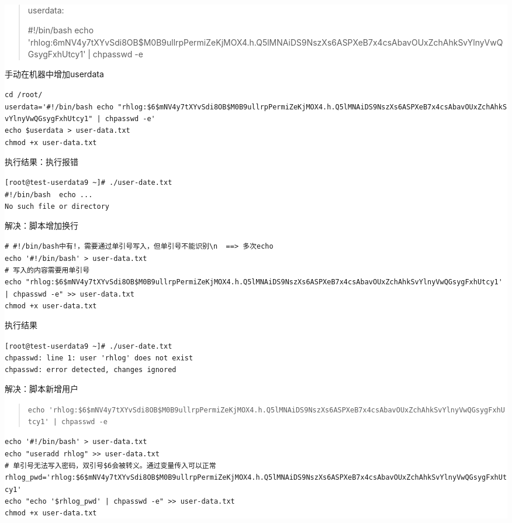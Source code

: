 

> userdata:
>
> #!/bin/bash echo 'rhlog:$6$mNV4y7tXYvSdi8OB$M0B9ullrpPermiZeKjMOX4.h.Q5lMNAiDS9NszXs6ASPXeB7x4csAbavOUxZchAhkSvYlnyVwQGsygFxhUtcy1' | chpasswd -e

手动在机器中增加userdata

```shell
cd /root/
userdata='#!/bin/bash echo "rhlog:$6$mNV4y7tXYvSdi8OB$M0B9ullrpPermiZeKjMOX4.h.Q5lMNAiDS9NszXs6ASPXeB7x4csAbavOUxZchAhkSvYlnyVwQGsygFxhUtcy1" | chpasswd -e'
echo $userdata > user-data.txt
chmod +x user-data.txt
```

执行结果：执行报错

```shell
[root@test-userdata9 ~]# ./user-date.txt
#!/bin/bash  echo ...
No such file or directory
```

解决：脚本增加换行

```shell
# #!/bin/bash中有!，需要通过单引号写入，但单引号不能识别\n  ==> 多次echo
echo '#!/bin/bash' > user-data.txt
# 写入的内容需要用单引号
echo "rhlog:$6$mNV4y7tXYvSdi8OB$M0B9ullrpPermiZeKjMOX4.h.Q5lMNAiDS9NszXs6ASPXeB7x4csAbavOUxZchAhkSvYlnyVwQGsygFxhUtcy1' | chpasswd -e" >> user-data.txt
chmod +x user-data.txt
```

执行结果

```shell
[root@test-userdata9 ~]# ./user-date.txt
chpasswd: line 1: user 'rhlog' does not exist
chpasswd: error detected, changes ignored
```

解决：脚本新增用户

> ```shell
> echo 'rhlog:$6$mNV4y7tXYvSdi8OB$M0B9ullrpPermiZeKjMOX4.h.Q5lMNAiDS9NszXs6ASPXeB7x4csAbavOUxZchAhkSvYlnyVwQGsygFxhUtcy1' | chpasswd -e
> ```
>
> 

```shell
echo '#!/bin/bash' > user-data.txt
echo "useradd rhlog" >> user-data.txt
# 单引号无法写入密码，双引号$6会被转义。通过变量传入可以正常
rhlog_pwd='rhlog:$6$mNV4y7tXYvSdi8OB$M0B9ullrpPermiZeKjMOX4.h.Q5lMNAiDS9NszXs6ASPXeB7x4csAbavOUxZchAhkSvYlnyVwQGsygFxhUtcy1'
echo "echo '$rhlog_pwd' | chpasswd -e" >> user-data.txt
chmod +x user-data.txt
```
